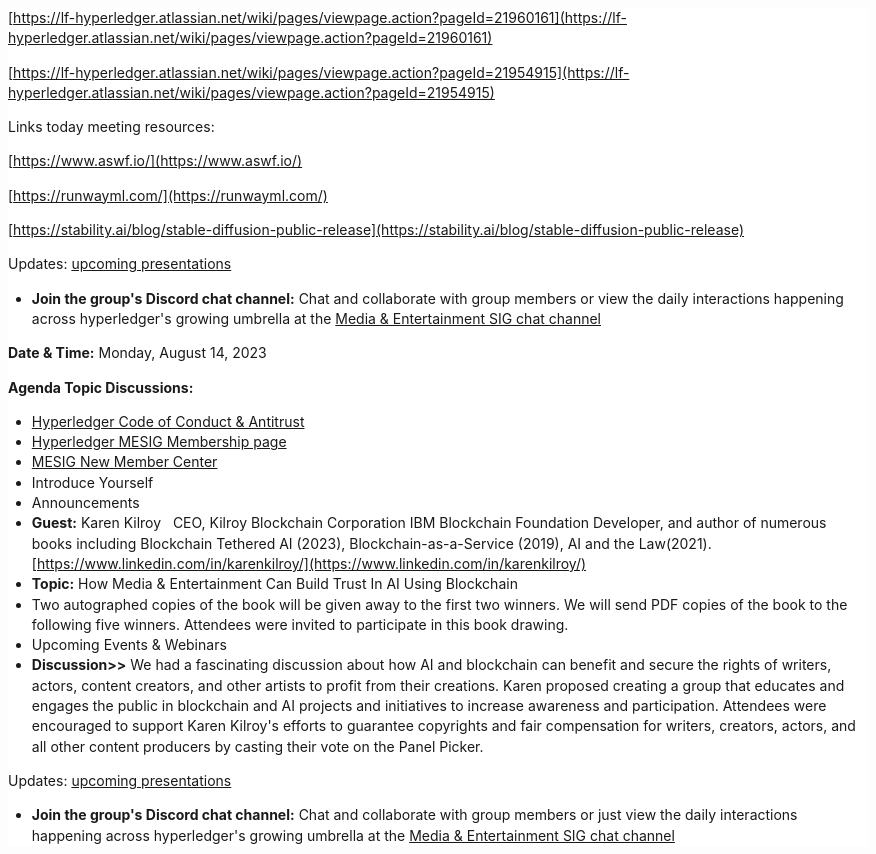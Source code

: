 [https://lf-hyperledger.atlassian.net/wiki/pages/viewpage.action?pageId=21960161](https://lf-hyperledger.atlassian.net/wiki/pages/viewpage.action?pageId=21960161)

[https://lf-hyperledger.atlassian.net/wiki/pages/viewpage.action?pageId=21954915](https://lf-hyperledger.atlassian.net/wiki/pages/viewpage.action?pageId=21954915)

Links today meeting resources: 

[https://www.aswf.io/](https://www.aswf.io/)

[https://runwayml.com/](https://runwayml.com/)

[https://stability.ai/blog/stable-diffusion-public-release](https://stability.ai/blog/stable-diffusion-public-release)

Updates: [upcoming presentations](https://lf-hyperledger.atlassian.net/wiki/display/MESIG/Presentations)

- **Join the group's Discord chat channel:** Chat and collaborate with group members or view the daily interactions happening across hyperledger's growing umbrella at the [Media &amp; Entertainment SIG chat channel](https://discord.gg/hyperledger)

**Date &amp; Time:** Monday, August 14, 2023

**Agenda Topic Discussions:**

- [Hyperledger Code of Conduct &amp; Antitrust](https://lf-hyperledger.atlassian.net/wiki/display/HYP/Hyperledger+Code+of+Conduct)
- [Hyperledger MESIG Membership page](https://lf-hyperledger.atlassian.net/wiki/display/MESIG/MESIG+New+Member+Center)
- [MESIG New Member Center](https://lf-hyperledger.atlassian.net/wiki/display/MESIG/MESIG+New+Member+Center)
- Introduce Yourself
- Announcements
- **Guest:** Karen Kilroy   CEO, Kilroy Blockchain Corporation IBM Blockchain Foundation Developer, and author of numerous books including Blockchain Tethered AI (2023), Blockchain-as-a-Service (2019), AI and the Law(2021).[https://www.linkedin.com/in/karenkilroy/](https://www.linkedin.com/in/karenkilroy/)
- **Topic:** How Media &amp; Entertainment Can Build Trust In AI Using Blockchain
- Two autographed copies of the book will be given away to the first two winners. We will send PDF copies of the book to the following five winners. Attendees were invited to participate in this book drawing.
- Upcoming Events &amp; Webinars
- **Discussion&gt;&gt;** We had a fascinating discussion about how AI and blockchain can benefit and secure the rights of writers, actors, content creators, and other artists to profit from their creations. Karen proposed creating a group that educates and engages the public in blockchain and AI projects and initiatives to increase awareness and participation. Attendees were encouraged to support Karen Kilroy's efforts to guarantee copyrights and fair compensation for writers, creators, actors, and all other content producers by casting their vote on the Panel Picker.

Updates: [upcoming presentations](https://lf-hyperledger.atlassian.net/wiki/display/MESIG/Presentations)

- **Join the group's Discord chat channel:** Chat and collaborate with group members or just view the daily interactions happening across hyperledger's growing umbrella at the [Media &amp; Entertainment SIG chat channel](https://discord.gg/hyperledger)
